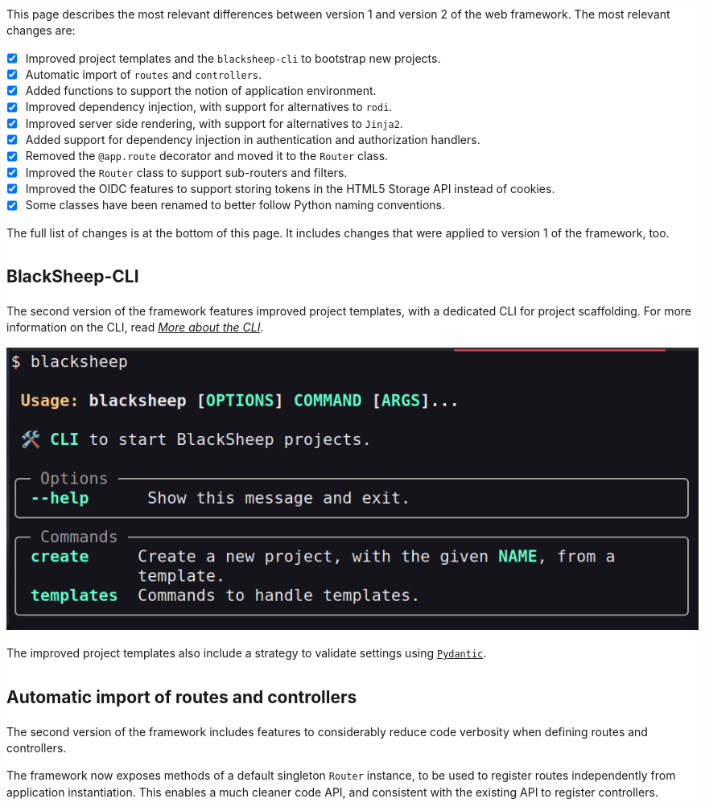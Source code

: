 This page describes the most relevant differences between version 1 and
version 2 of the web framework. The most relevant changes are:

- [X] Improved project templates and the `blacksheep-cli` to bootstrap new projects.
- [X] Automatic import of `routes` and `controllers`.
- [X] Added functions to support the notion of application environment.
- [X] Improved dependency injection, with support for alternatives to `rodi`.
- [X] Improved server side rendering, with support for alternatives to `Jinja2`.
- [X] Added support for dependency injection in authentication and authorization handlers.
- [X] Removed the `@app.route` decorator and moved it to the `Router` class.
- [X] Improved the `Router` class to support sub-routers and filters.
- [X] Improved the OIDC features to support storing tokens in the HTML5 Storage
  API instead of cookies.
- [X] Some classes have been renamed to better follow Python naming conventions.

The full list of changes is at the bottom of this page. It includes changes
that were applied to version 1 of the framework, too.

## BlackSheep-CLI

The second version of the framework features improved project templates, with
a dedicated CLI for project scaffolding. For more information on the CLI, read
[_More about the CLI_](/blacksheep/cli/).

![CLI help](/blacksheep/img/cli-help.png)

The improved project templates also include a strategy to validate settings
using [`Pydantic`](https://docs.pydantic.dev/latest/).

## Automatic import of routes and controllers

The second version of the framework includes features to considerably reduce
code verbosity when defining routes and controllers.

The framework now exposes methods of a default singleton `Router` instance, to
be used to register routes independently from application instantiation. This
enables a much cleaner code API, and consistent with the existing API to
register controllers.
